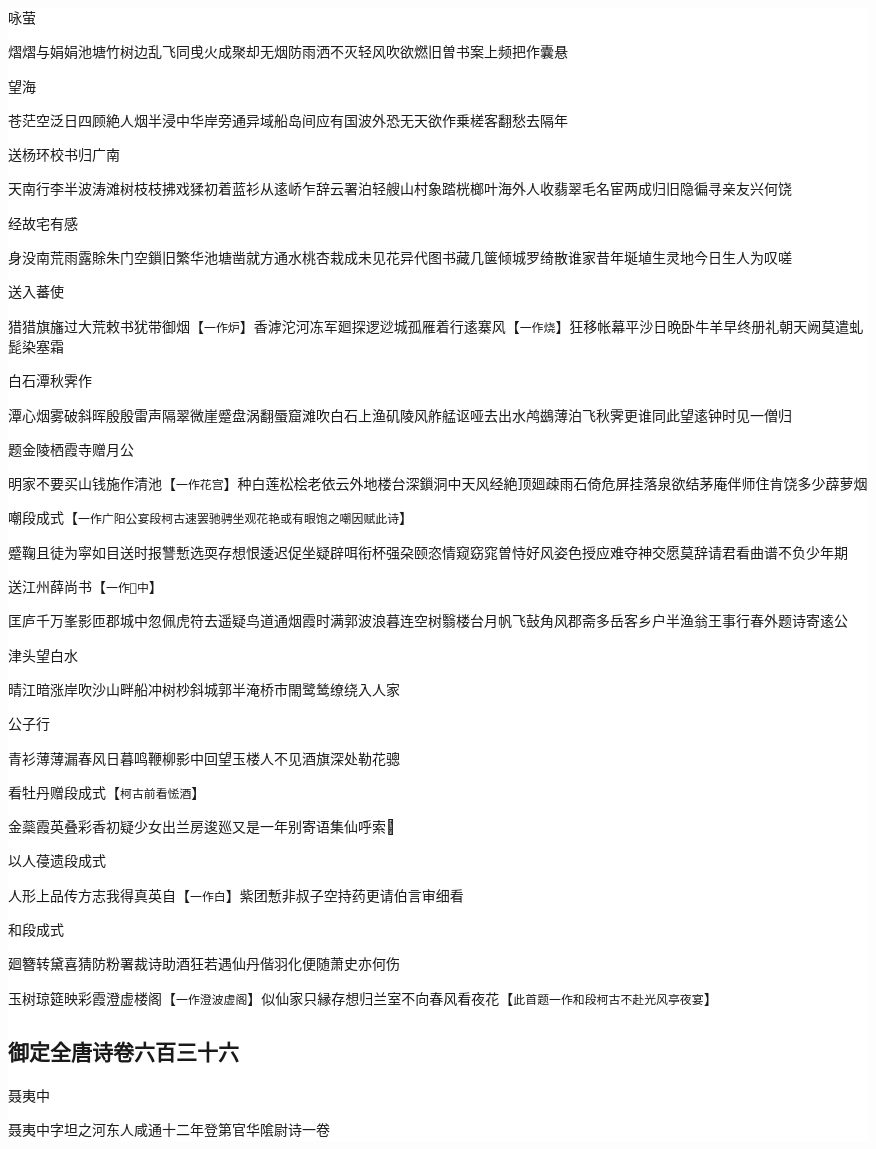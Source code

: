 咏萤  

熠熠与娟娟池塘竹树边乱飞同曵火成聚却无烟防雨洒不灭轻风吹欲燃旧曽书案上频把作囊悬  

望海  

苍茫空泛日四顾絶人烟半浸中华岸旁通异域船岛间应有国波外恐无天欲作乗槎客翻愁去隔年  

送杨环校书归广南  

天南行李半波涛滩树枝枝拂戏猱初着蓝衫从逺峤乍辞云署泊轻艘山村象踏桄榔叶海外人收翡翠毛名宦两成归旧隐徧寻亲友兴何饶  

经故宅有感  

身没南荒雨露賖朱门空鎻旧繁华池塘凿就方通水桃杏栽成未见花异代图书藏几箧倾城罗绮散谁家昔年埏埴生灵地今日生人为叹嗟  

送入蕃使  

猎猎旗旛过大荒敕书犹带御烟【`一作炉`】香滹沱河冻军廻探逻逤城孤雁着行逺寨风【`一作烧`】狂移帐幕平沙日晩卧牛羊早终册礼朝天阙莫遣虬髭染塞霜  

白石潭秋霁作  

潭心烟雾破斜晖殷殷雷声隔翠微崖蹙盘涡翻蜃窟滩吹白石上渔矶陵风舴艋讴哑去出水鸬鷀薄泊飞秋霁更谁同此望逺钟时见一僧归  

题金陵栖霞寺赠月公  

明家不要买山钱施作清池【`一作花宫`】种白莲松桧老依云外地楼台深鎻洞中天风经絶顶廻疎雨石倚危屏挂落泉欲结茅庵伴师住肯饶多少薜萝烟  

嘲段成式【`一作广阳公宴段柯古速罢驰骋坐观花艳或有眼饱之嘲因赋此诗`】  

蹙鞠且徒为寜如目送时报讐慙选耎存想恨逶迟促坐疑辟咡衔杯强朶颐恣情窥窈窕曽恃好风姿色授应难夺神交愿莫辞请君看曲谱不负少年期  

送江州薛尚书【`一作中`】  

匡庐千万峯影匝郡城中忽佩虎符去遥疑鸟道通烟霞时满郭波浪暮连空树翳楼台月帆飞鼔角风郡斋多岳客乡户半渔翁王事行春外题诗寄逺公  

津头望白水  

晴江暗涨岸吹沙山畔船冲树杪斜城郭半淹桥市閙鹭鸶缭绕入人家  

公子行  

青衫薄薄漏春风日暮鸣鞭柳影中回望玉楼人不见酒旗深处勒花骢  

看牡丹赠段成式【`柯古前看恡酒`】  

金蘂霞英叠彩香初疑少女出兰房逡廵又是一年别寄语集仙呼索  

以人葠遗段成式  

人形上品传方志我得真英自【`一作白`】紫团慙非叔子空持药更请伯言审细看  

和段成式  

廻簪转黛喜猜防粉署裁诗助酒狂若遇仙丹偕羽化便随萧史亦何伤  

玉树琼筵映彩霞澄虚楼阁【`一作澄波虚阁`】似仙家只縁存想归兰室不向春风看夜花【`此首题一作和段柯古不赴光风亭夜宴`】  

## 御定全唐诗卷六百三十六  

聂夷中  

聂夷中字坦之河东人咸通十二年登第官华隂尉诗一卷  
